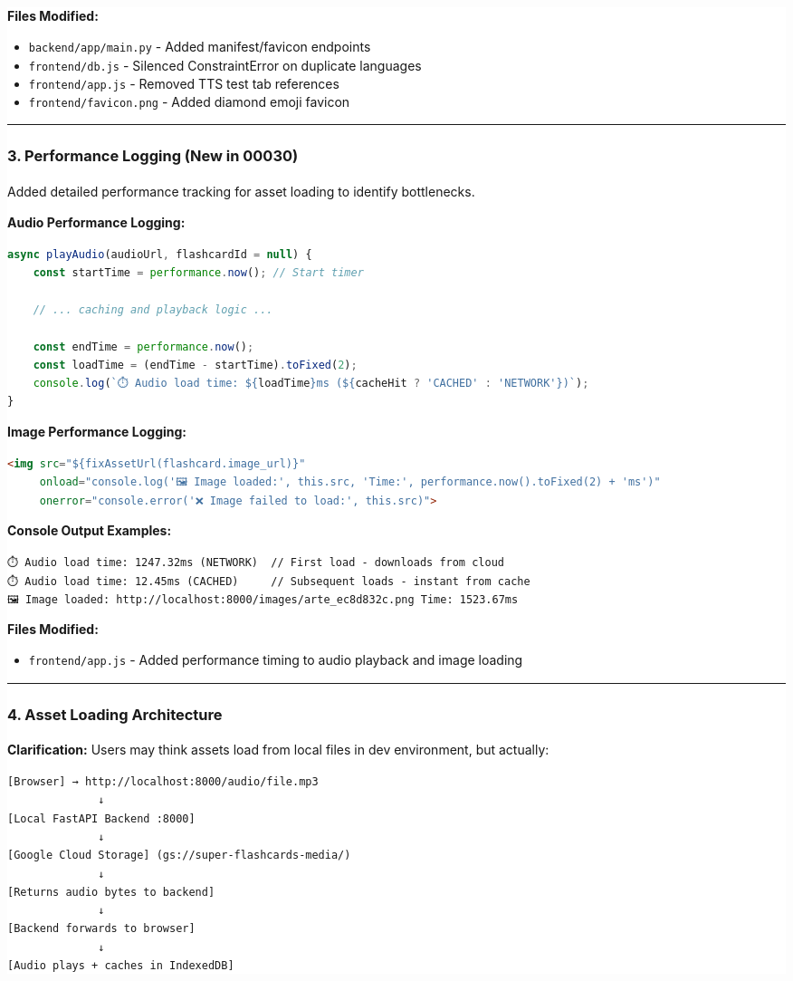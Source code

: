 **Files Modified:**
- `backend/app/main.py` - Added manifest/favicon endpoints
- `frontend/db.js` - Silenced ConstraintError on duplicate languages
- `frontend/app.js` - Removed TTS test tab references
- `frontend/favicon.png` - Added diamond emoji favicon

---

### 3. **Performance Logging** (New in 00030)

Added detailed performance tracking for asset loading to identify bottlenecks.

**Audio Performance Logging:**
```javascript
async playAudio(audioUrl, flashcardId = null) {
    const startTime = performance.now(); // Start timer
    
    // ... caching and playback logic ...
    
    const endTime = performance.now();
    const loadTime = (endTime - startTime).toFixed(2);
    console.log(`⏱️ Audio load time: ${loadTime}ms (${cacheHit ? 'CACHED' : 'NETWORK'})`);
}
```

**Image Performance Logging:**
```html
<img src="${fixAssetUrl(flashcard.image_url)}" 
     onload="console.log('🖼️ Image loaded:', this.src, 'Time:', performance.now().toFixed(2) + 'ms')"
     onerror="console.error('❌ Image failed to load:', this.src)">
```

**Console Output Examples:**
```
⏱️ Audio load time: 1247.32ms (NETWORK)  // First load - downloads from cloud
⏱️ Audio load time: 12.45ms (CACHED)     // Subsequent loads - instant from cache
🖼️ Image loaded: http://localhost:8000/images/arte_ec8d832c.png Time: 1523.67ms
```

**Files Modified:**
- `frontend/app.js` - Added performance timing to audio playback and image loading

---

### 4. **Asset Loading Architecture**

**Clarification:** Users may think assets load from local files in dev environment, but actually:

```
[Browser] → http://localhost:8000/audio/file.mp3
              ↓
[Local FastAPI Backend :8000]
              ↓
[Google Cloud Storage] (gs://super-flashcards-media/)
              ↓
[Returns audio bytes to backend]
              ↓
[Backend forwards to browser]
              ↓
[Audio plays + caches in IndexedDB]
```
